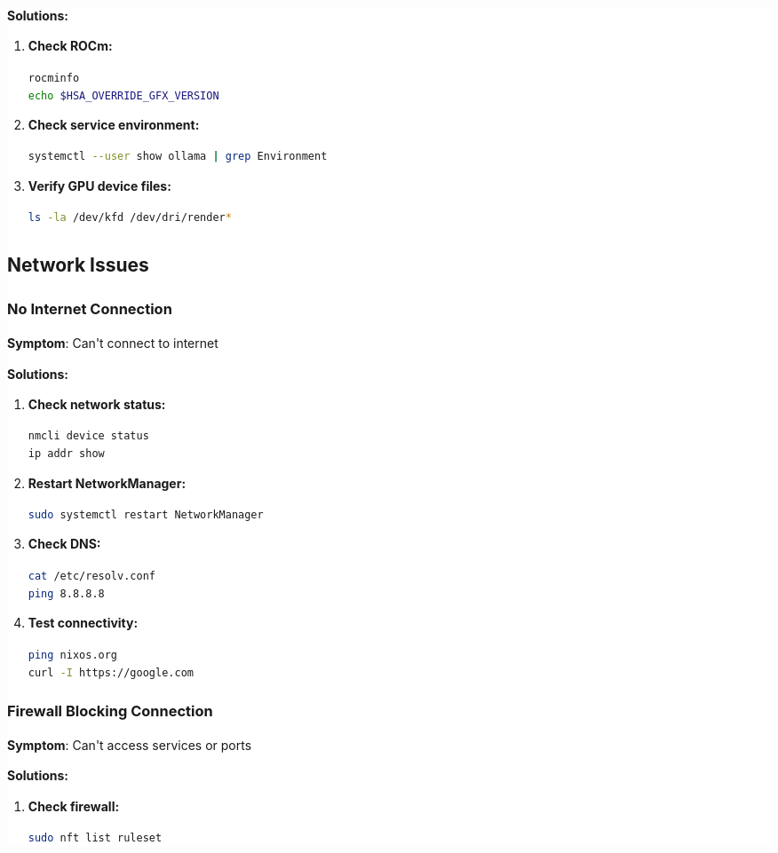 **Solutions:**

1. **Check ROCm:**
   ```bash
   rocminfo
   echo $HSA_OVERRIDE_GFX_VERSION
   ```

2. **Check service environment:**
   ```bash
   systemctl --user show ollama | grep Environment
   ```

3. **Verify GPU device files:**
   ```bash
   ls -la /dev/kfd /dev/dri/render*
   ```

## Network Issues

### No Internet Connection

**Symptom**: Can't connect to internet

**Solutions:**

1. **Check network status:**
   ```bash
   nmcli device status
   ip addr show
   ```

2. **Restart NetworkManager:**
   ```bash
   sudo systemctl restart NetworkManager
   ```

3. **Check DNS:**
   ```bash
   cat /etc/resolv.conf
   ping 8.8.8.8
   ```

4. **Test connectivity:**
   ```bash
   ping nixos.org
   curl -I https://google.com
   ```

### Firewall Blocking Connection

**Symptom**: Can't access services or ports

**Solutions:**

1. **Check firewall:**
   ```bash
   sudo nft list ruleset
   ```

